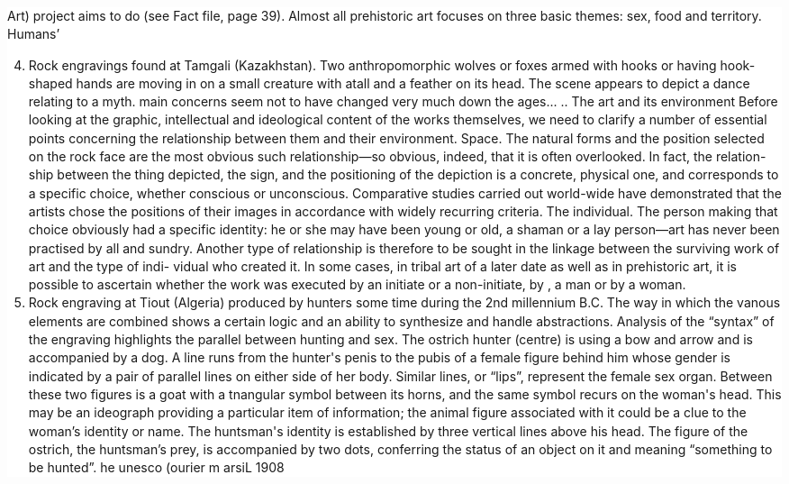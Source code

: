 Art) project aims to do (see Fact file, page 39). 
Almost all prehistoric art focuses on three 
basic themes: sex, food and territory. Humans’ 
  
4. Rock engravings found at Tamgali 
(Kazakhstan). Two anthropomorphic 
wolves or foxes armed with hooks or 
having hook-shaped hands are moving in 
on a small creature with atall and a 
feather on its head. The scene appears 
to depict a dance relating to a myth. 
main concerns seem not to have changed very 
much down the ages... .. 
The art and its environment 
Before looking at the graphic, intellectual and 
ideological content of the works themselves, 
we need to clarify a number of essential points 
concerning the relationship between them and 
their environment. 
Space. The natural forms and the position 
selected on the rock face are the most obvious 
such relationship—so obvious, indeed, that 
it is often overlooked. In fact, the relation- 
ship between the thing depicted, the sign, and 
the positioning of the depiction is a concrete, 
physical one, and corresponds to a specific 
choice, whether conscious or unconscious. 
Comparative studies carried out world-wide 
have demonstrated that the artists chose the 
positions of their images in accordance with 
widely recurring criteria. 
The individual. The person making that 
choice obviously had a specific identity: he or 
she may have been young or old, a shaman or 
a lay person—art has never been practised by 
all and sundry. Another type of relationship 
is therefore to be sought in the linkage between 
the surviving work of art and the type of indi- 
vidual who created it. In some cases, in tribal 
art of a later date as well as in prehistoric art, 
it is possible to ascertain whether the work 
was executed by an initiate or a non-initiate, by , 
a man or by a woman. 
5. Rock engraving at Tiout (Algeria) produced by hunters some time during the 2nd millennium B.C. The way in 
which the vanous elements are combined shows a certain logic and an ability to synthesize and handle 
abstractions. Analysis of the “syntax” of the engraving highlights the parallel between hunting and sex. The 
ostrich hunter (centre) is using a bow and arrow and is accompanied by a dog. A line runs from the hunter's 
penis to the pubis of a female figure behind him whose gender is indicated by a pair of parallel lines on either side 
of her body. Similar lines, or “lips”, represent the female sex organ. 
Between these two figures is a goat with a tnangular symbol between its horns, and the same symbol recurs 
on the woman's head. This may be an ideograph providing a particular item of information; the animal figure 
associated with it could be a clue to the woman’s identity or name. The huntsman's identity is established by 
three vertical lines above his head. The figure of the ostrich, the huntsman’s prey, is accompanied by two dots, 
conferring the status of an object on it and meaning “something to be hunted”. 
he unesco (ourier m arsiL 1908